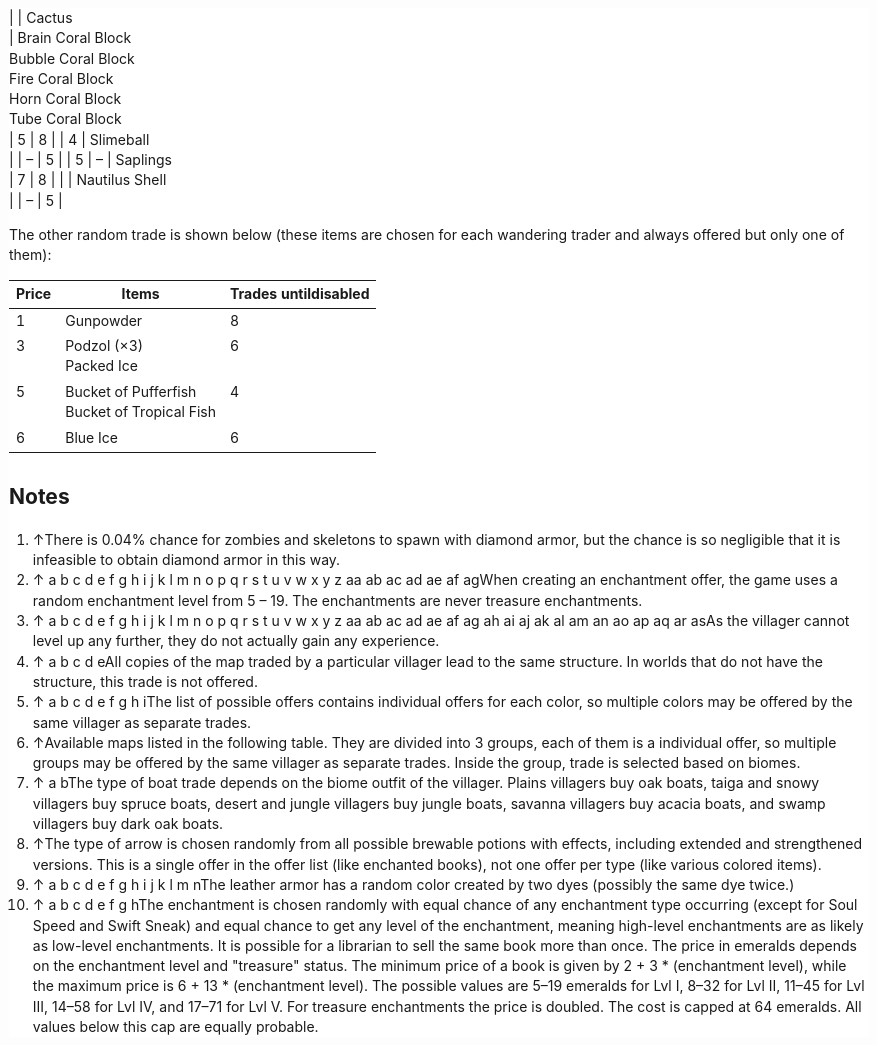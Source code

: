 |       | Cactus<br/>                                                                                                                                                                                                                                                                                                       | Brain Coral Block<br/>Bubble Coral Block<br/>Fire Coral Block<br/>Horn Coral Block<br/>Tube Coral Block<br/>                                                                                                                                                                                                             | 5      | 8                    |
| 4     | Slimeball<br/>                                                                                                                                                                                                                                                                                                    |                                                                                                                                                                                                                                                                                                                          | –      | 5                    |
| 5     | –                                                                                                                                                                                                                                                                                                                 | Saplings<br/>                                                                                                                                                                                                                                                                                                            | 7      | 8                    |
|       | Nautilus Shell<br/>                                                                                                                                                                                                                                                                                               |                                                                                                                                                                                                                                                                                                                          | –      | 5                    |

The other random trade is shown below (these items are chosen for each wandering trader and always offered but only one of them):

| Price | Items                                                 | Trades untildisabled |
|-------|-------------------------------------------------------|----------------------|
| 1     | Gunpowder<br/>                                        | 8                    |
| 3     | Podzol (×3)<br/>Packed Ice<br/>                       | 6                    |
| 5     | Bucket of Pufferfish<br/>Bucket of Tropical Fish<br/> | 4                    |
| 6     | Blue Ice<br/>                                         | 6                    |

## Notes
1. ↑There is 0.04% chance for zombies and skeletons to spawn with diamond armor, but the chance is so negligible that it is infeasible to obtain diamond armor in this way.
2. ↑ a b c d e f g h i j k l m n o p q r s t u v w x y z aa ab ac ad ae af agWhen creating an enchantment offer, the game uses a random enchantment level from 5 – 19. The enchantments are never treasure enchantments.
3. ↑ a b c d e f g h i j k l m n o p q r s t u v w x y z aa ab ac ad ae af ag ah ai aj ak al am an ao ap aq ar asAs the villager cannot level up any further, they do not actually gain any experience.
4. ↑ a b c d eAll copies of the map traded by a particular villager lead to the same structure. In worlds that do not have the structure, this trade is not offered.
5. ↑ a b c d e f g h iThe list of possible offers contains individual offers for each color, so multiple colors may be offered by the same villager as separate trades.
6. ↑Available maps listed in the following table. They are divided into 3 groups, each of them is a individual offer, so multiple groups may be offered by the same villager as separate trades. Inside the group, trade is selected based on biomes.
7. ↑ a bThe type of boat trade depends on the biome outfit of the villager. Plains villagers buy oak boats, taiga and snowy villagers buy spruce boats, desert and jungle villagers buy jungle boats, savanna villagers buy acacia boats, and swamp villagers buy dark oak boats.
8. ↑The type of arrow is chosen randomly from all possible brewable potions with effects, including extended and strengthened versions. This is a single offer in the offer list (like enchanted books), not one offer per type (like various colored items).
9. ↑ a b c d e f g h i j k l m nThe leather armor has a random color created by two dyes (possibly the same dye twice.)
10. ↑ a b c d e f g hThe enchantment is chosen randomly with equal chance of any enchantment type occurring (except for Soul Speed and Swift Sneak) and equal chance to get any level of the enchantment, meaning high-level enchantments are as likely as low-level enchantments. It is possible for a librarian to sell the same book more than once.
The price in emeralds depends on the enchantment level and "treasure" status. The minimum price of a book is given by 2 + 3 * (enchantment level), while the maximum price is 6 + 13 * (enchantment level). The possible values are 5–19 emeralds for Lvl I, 8–32 for Lvl II, 11–45 for Lvl III, 14–58 for Lvl IV, and 17–71 for Lvl V. For treasure enchantments the price is doubled. The cost is capped at 64 emeralds. All values below this cap are equally probable.